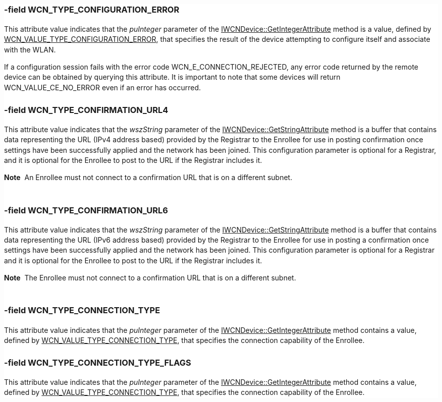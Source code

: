 ### -field WCN_TYPE_CONFIGURATION_ERROR

This attribute value indicates that the <i>puInteger</i> parameter of the <a href="/windows/win32/api/wcntypes/ne-wcntypes-wcn_value_type_configuration_error">IWCNDevice::GetIntegerAttribute</a> method is a value, defined by <a href="/windows/desktop/api/wcntypes/ne-wcntypes-wcn_value_type_configuration_error">WCN_VALUE_TYPE_CONFIGURATION_ERROR</a>, that specifies the result of the device attempting to configure itself and associate with the WLAN.

If a configuration session fails with the error code WCN_E_CONNECTION_REJECTED, any error code returned by the remote device can be obtained by querying this attribute. It is important to note that some devices will return WCN_VALUE_CE_NO_ERROR even if an error has occurred.

### -field WCN_TYPE_CONFIRMATION_URL4

This attribute value indicates that the <i>wszString</i> parameter of the <a href="/windows/desktop/api/wcndevice/nf-wcndevice-iwcndevice-getstringattribute">IWCNDevice::GetStringAttribute</a> method is  a buffer that contains data representing the URL (IPv4 address based) provided by the Registrar to the Enrollee for use in posting confirmation
once settings have been successfully applied and the network has been joined. This configuration
parameter is optional for a Registrar, and it is optional for the Enrollee to post to the URL if the Registrar
includes it. 

<div class="alert"><b>Note</b>  An Enrollee must not connect to a confirmation URL that is on a different subnet.</div>
<div> </div>

### -field WCN_TYPE_CONFIRMATION_URL6

This attribute value indicates that the <i>wszString</i> parameter of the <a href="/windows/desktop/api/wcndevice/nf-wcndevice-iwcndevice-getstringattribute">IWCNDevice::GetStringAttribute</a> method is a buffer that contains data representing the URL (IPv6 address based) provided by the Registrar to the Enrollee for use in posting a confirmation
once settings have been successfully applied and the network has been joined. This configuration
parameter is optional for a Registrar and it is optional for the Enrollee to post to the URL if the Registrar
includes it. 

<div class="alert"><b>Note</b>  The Enrollee must not connect to a confirmation URL that is on a different subnet.</div>
<div> </div>

### -field WCN_TYPE_CONNECTION_TYPE

This attribute value indicates that the <i>puInteger</i> parameter of the <a href="/windows/desktop/api/wcndevice/nf-wcndevice-iwcndevice-getintegerattribute">IWCNDevice::GetIntegerAttribute</a> method contains a value, defined by <a href="/windows/desktop/api/wcntypes/ne-wcntypes-wcn_value_type_connection_type">WCN_VALUE_TYPE_CONNECTION_TYPE</a>, that specifies the connection capability of the Enrollee.

### -field WCN_TYPE_CONNECTION_TYPE_FLAGS

This attribute value indicates that the <i>puInteger</i> parameter of the <a href="/windows/desktop/api/wcndevice/nf-wcndevice-iwcndevice-getintegerattribute">IWCNDevice::GetIntegerAttribute</a> method contains a value, defined by <a href="/windows/desktop/api/wcntypes/ne-wcntypes-wcn_value_type_connection_type">WCN_VALUE_TYPE_CONNECTION_TYPE</a>, that specifies the connection capability of the Enrollee.
